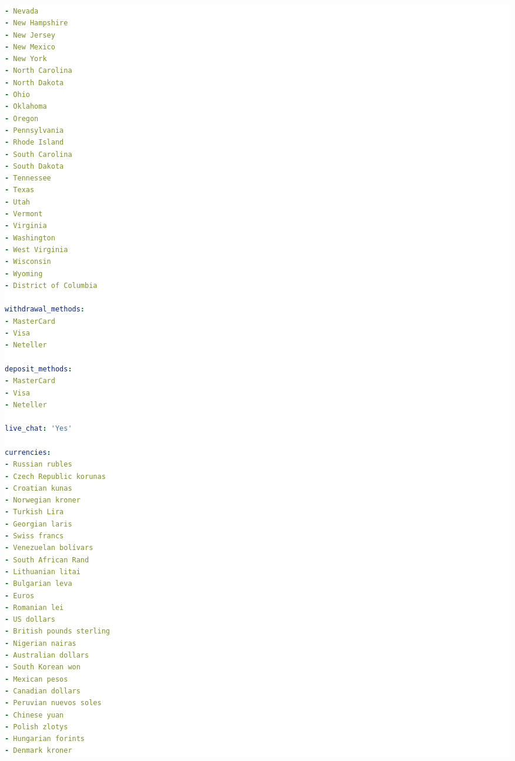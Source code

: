 ```yaml
- Nevada
- New Hampshire
- New Jersey
- New Mexico
- New York
- North Carolina
- North Dakota
- Ohio
- Oklahoma
- Oregon
- Pennsylvania
- Rhode Island
- South Carolina
- South Dakota
- Tennessee
- Texas
- Utah
- Vermont
- Virginia
- Washington
- West Virginia
- Wisconsin
- Wyoming
- District of Columbia

withdrawal_methods:
- MasterCard
- Visa
- Neteller

deposit_methods:
- MasterCard
- Visa
- Neteller

live_chat: 'Yes'

currencies:
- Russian rubles
- Czech Republic korunas
- Croatian kunas
- Norwegian kroner
- Turkish Lira
- Georgian laris
- Swiss francs
- Venezuelan bolívars
- South African Rand
- Lithuanian litai
- Bulgarian leva
- Euros
- Romanian lei
- US dollars
- British pounds sterling
- Nigerian nairas
- Australian dollars
- South Korean won
- Mexican pesos
- Canadian dollars
- Peruvian nuevos soles
- Chinese yuan
- Polish zlotys
- Hungarian forints
- Denmark kroner
```